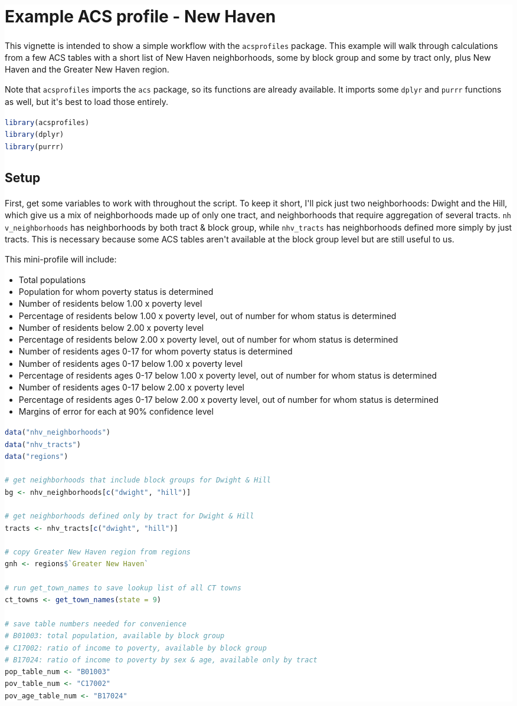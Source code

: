 Example ACS profile - New Haven
================

This vignette is intended to show a simple workflow with the `acsprofiles` package. This example will walk through calculations from a few ACS tables with a short list of New Haven neighborhoods, some by block group and some by tract only, plus New Haven and the Greater New Haven region.

Note that `acsprofiles` imports the `acs` package, so its functions are already available. It imports some `dplyr` and `purrr` functions as well, but it's best to load those entirely.

``` r
library(acsprofiles)
library(dplyr)
library(purrr)
```

Setup
-----

First, get some variables to work with throughout the script. To keep it short, I'll pick just two neighborhoods: Dwight and the Hill, which give us a mix of neighborhoods made up of only one tract, and neighborhoods that require aggregation of several tracts. `nhv_neighborhoods` has neighborhoods by both tract & block group, while `nhv_tracts` has neighborhoods defined more simply by just tracts. This is necessary because some ACS tables aren't available at the block group level but are still useful to us.

This mini-profile will include:

-   Total populations
-   Population for whom poverty status is determined
-   Number of residents below 1.00 x poverty level
-   Percentage of residents below 1.00 x poverty level, out of number for whom status is determined
-   Number of residents below 2.00 x poverty level
-   Percentage of residents below 2.00 x poverty level, out of number for whom status is determined
-   Number of residents ages 0-17 for whom poverty status is determined
-   Number of residents ages 0-17 below 1.00 x poverty level
-   Percentage of residents ages 0-17 below 1.00 x poverty level, out of number for whom status is determined
-   Number of residents ages 0-17 below 2.00 x poverty level
-   Percentage of residents ages 0-17 below 2.00 x poverty level, out of number for whom status is determined
-   Margins of error for each at 90% confidence level

``` r
data("nhv_neighborhoods")
data("nhv_tracts")
data("regions")

# get neighborhoods that include block groups for Dwight & Hill
bg <- nhv_neighborhoods[c("dwight", "hill")]

# get neighborhoods defined only by tract for Dwight & Hill
tracts <- nhv_tracts[c("dwight", "hill")]

# copy Greater New Haven region from regions
gnh <- regions$`Greater New Haven`

# run get_town_names to save lookup list of all CT towns
ct_towns <- get_town_names(state = 9)

# save table numbers needed for convenience
# B01003: total population, available by block group
# C17002: ratio of income to poverty, available by block group
# B17024: ratio of income to poverty by sex & age, available only by tract
pop_table_num <- "B01003"
pov_table_num <- "C17002"
pov_age_table_num <- "B17024"
```